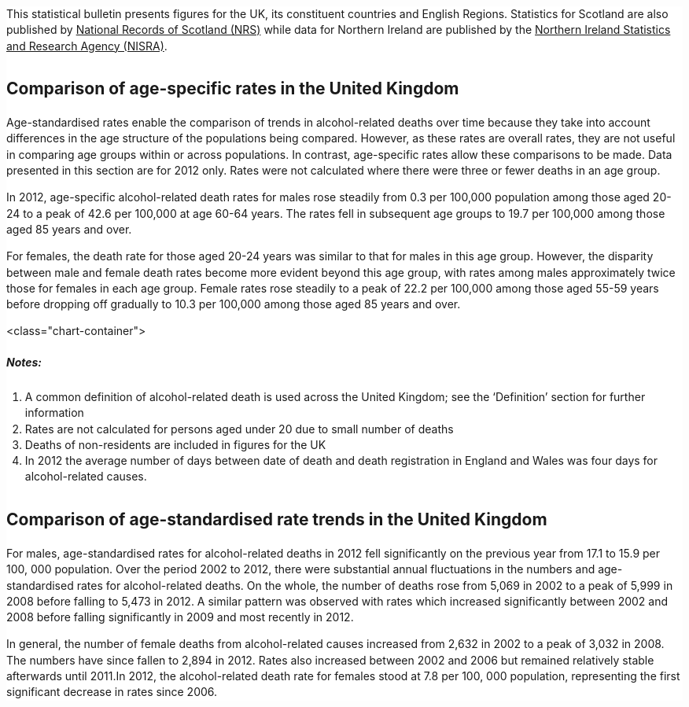 This statistical bulletin presents figures for the UK, its constituent countries and English Regions. Statistics for Scotland are also published by [National Records of Scotland (NRS)](http://www.ons.gov.uk/ons/external-links/other-government-departments/gro/national-records-of-scotland---alcohol-related-deaths.html "National Records of Scotland (NRS)") while data for Northern Ireland are published by the [Northern Ireland Statistics and Research Agency (NISRA)](http://www.nisra.gov.uk/demography/default.asp30.htm "Northern Ireland Statistics and Research Agency (NISRA)").

## Comparison of age-specific rates in the United Kingdom
Age-standardised rates enable the comparison of trends in alcohol-related deaths over time because they take into account differences in the age structure of the populations being compared. However, as these rates are overall rates, they are not useful in comparing age groups within or across populations. In contrast, age-specific rates allow these comparisons to be made. Data presented in this section are for 2012 only. Rates were not calculated where there were three or fewer deaths in an age group.

In 2012, age-specific alcohol-related death rates for males rose steadily from 0.3 per 100,000 population among those aged 20-24 to a peak of 42.6 per 100,000 at age 60-64 years. The rates fell in subsequent age groups to 19.7 per 100,000 among those aged 85 years and over.

For females, the death rate for those aged 20-24 years was similar to that for males in this age group. However, the disparity between male and female death rates become more evident beyond this age group, with rates among males approximately twice those for females in each age group. Female rates rose steadily to a peak of 22.2 per 100,000 among those aged 55-59 years before dropping off gradually to 10.3 per 100,000 among those aged 85 years and over.

<class="chart-container">
<iframe div frameBorder ="0" scrolling = "no" src="http://onsdigital.github.io/Alpha/bulletins/alcohol2.html"></iframe>
</div>

##### Notes:
1. A common definition of alcohol-related death is used across the United Kingdom; see the ‘Definition’ section for further information
2. Rates are not calculated for persons aged under 20 due to small number of deaths
3. Deaths of non-residents are included in figures for the UK
4. In 2012 the average number of days between date of death and death registration in England and Wales was four days for alcohol-related causes.

## Comparison of age-standardised rate trends in the United Kingdom
For males, age-standardised rates for alcohol-related deaths in 2012 fell significantly on the previous year from 17.1 to 15.9 per 100, 000 population. Over the period 2002 to 2012, there were substantial annual fluctuations in the numbers and age-standardised rates for alcohol-related deaths. On the whole, the number of deaths rose from 5,069 in 2002 to a peak of 5,999 in 2008 before falling to 5,473 in 2012. A similar pattern was observed with rates which increased significantly between 2002 and 2008 before falling significantly in 2009 and most recently in 2012.

In general, the number of female deaths from alcohol-related causes increased from 2,632 in 2002 to a peak of 3,032 in 2008. The numbers have since fallen to 2,894 in 2012. Rates also increased between 2002 and 2006 but remained relatively stable afterwards until 2011.In 2012, the alcohol-related death rate for females stood at 7.8 per 100, 000 population, representing the first significant decrease in rates since 2006.
